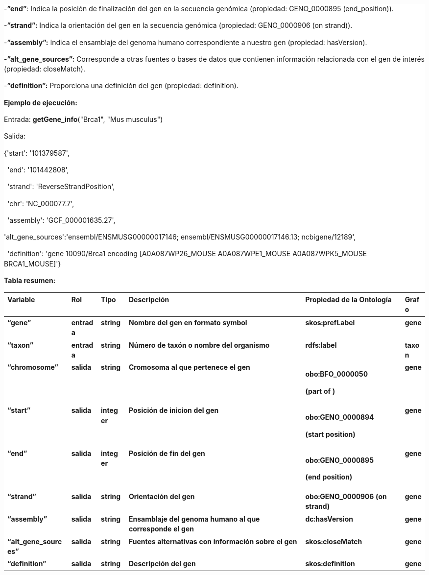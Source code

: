 -**”end”**: Indica la posición de finalización del gen en la secuencia genómica (propiedad: GENO\_0000895 (end\_position)).

-**”strand”:** Indica la orientación del gen en la secuencia genómica (propiedad: GENO\_0000906 (on strand)).

-**”assembly”:** Indica el ensamblaje del genoma humano correspondiente a nuestro gen (propiedad: hasVersion).

-**”alt\_gene\_sources”:** Corresponde a otras fuentes o bases de datos que contienen información relacionada con el gen de interés (propiedad: closeMatch).

-**”definition”:** Proporciona una definición del gen (propiedad: definition).


**Ejemplo de ejecución:**

Entrada: **getGene\_info**("Brca1", "Mus musculus")

Salida: 

{'start': '101379587',

` `'end': '101442808',

` `'strand': 'ReverseStrandPosition',

` `'chr': 'NC\_000077.7',

` `'assembly': 'GCF\_000001635.27',

'alt\_gene\_sources':'ensembl/ENSMUSG00000017146; ensembl/ENSMUSG00000017146.13; ncbigene/12189',

` `'definition': 'gene 10090/Brca1 encoding [A0A087WP26\_MOUSE A0A087WPE1\_MOUSE A0A087WPK5\_MOUSE BRCA1\_MOUSE]'}





**Tabla resumen:**


|Variable|Rol|Tipo|Descripción|Propiedad de la Ontología|Grafo|
| :- | :- | :- | :- | :- | :- |
|**“gene”**|**entrada**|**string**|**Nombre del gen en formato symbol**|**skos:prefLabel**|**gene**|
|**“taxon”**|**entrada**|**string**|**Número de taxón o nombre del organismo**|**rdfs:label**|**taxon**|
|**“chromosome”**|**salida**|**string**|**Cromosoma al que pertenece el gen**|<p>**obo:BFO\_0000050**</p><p>**(part of )**</p>|**gene**|
|**“start”**|**salida**|**integer**|**Posición de inicion del gen**|<p>**obo:GENO\_0000894**</p><p>**(start position)** </p>|**gene**|
|**“end”**|**salida**|**integer**|**Posición de fin del gen**|<p>**obo:GENO\_0000895**</p><p>**(end position)** </p>|**gene**|
|**“strand”**|**salida**|**string**|**Orientación del gen**|**obo:GENO\_0000906 (on strand)** |**gene**|
|**“assembly”**|**salida**|**string**|**Ensamblaje del genoma humano al que corresponde el gen**|**dc:hasVersion**|**gene**|
|**“alt\_gene\_sources”**|**salida**|**string**|**Fuentes alternativas con información sobre el gen**|**skos:closeMatch**|**gene**|
|**“definition”**|**salida**|**string**|**Descripción del gen** |**skos:definition**|**gene**|
